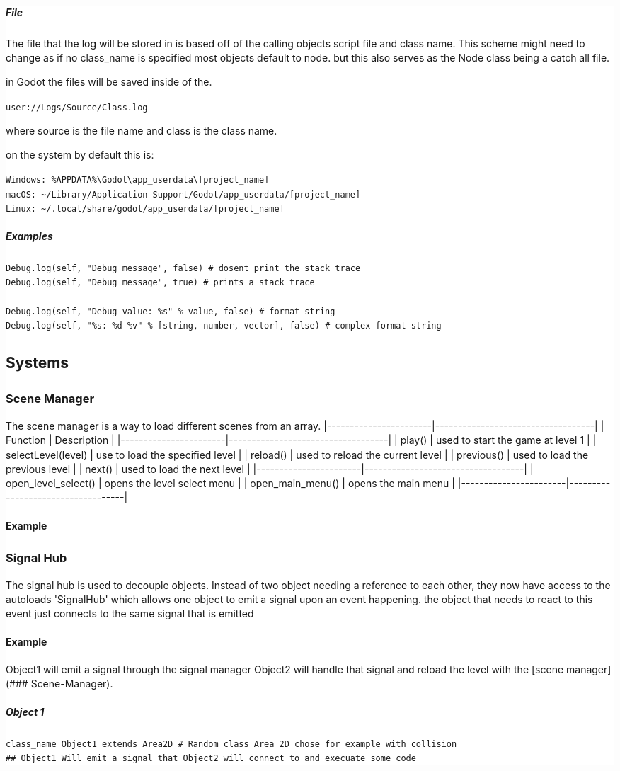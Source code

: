 ##### File
The file that the log will be stored in is based off of the calling objects script file and class name.
This scheme might need to change as if no class_name is specified most objects default to node. 
but this also serves as the Node class being a catch all file.

in Godot the files will be saved inside of the. 
```
user://Logs/Source/Class.log
```
where source is the file name and class is the class name.

on the system by default this is:
```
Windows: %APPDATA%\Godot\app_userdata\[project_name]
macOS: ~/Library/Application Support/Godot/app_userdata/[project_name]
Linux: ~/.local/share/godot/app_userdata/[project_name]
```


##### Examples
```
Debug.log(self, "Debug message", false) # dosent print the stack trace
Debug.log(self, "Debug message", true) # prints a stack trace

Debug.log(self, "Debug value: %s" % value, false) # format string
Debug.log(self, "%s: %d %v" % [string, number, vector], false) # complex format string
```

## Systems
### Scene Manager
The scene manager is a way to load different scenes from an array. 
|-----------------------|-----------------------------------|
| Function              | Description                       |
|-----------------------|-----------------------------------|
| play()                | used to start the game at level 1 |
| selectLevel(level)    | use to load the specified level   |
| reload()              | used to reload the current level  |
| previous()            | used to load the previous level   |
| next()                | used to load the next level       |
|-----------------------|-----------------------------------|
| open\_level\_select() | opens the level select menu       |
| open\_main\_menu()    | opens the main menu               |
|-----------------------|-----------------------------------|
#### Example


### Signal Hub
The signal hub is used to decouple objects. Instead of two object needing a reference to each other,
they now have access to the autoloads 'SignalHub' which allows one object to emit a signal upon an event happening.
the object that needs to react to this event just connects to the same signal that is emitted
#### Example
Object1 will emit a signal through the signal manager
Object2 will handle that signal and reload the level with the [scene manager](### Scene-Manager).
##### Object 1
```
class_name Object1 extends Area2D # Random class Area 2D chose for example with collision
## Object1 Will emit a signal that Object2 will connect to and execuate some code

```